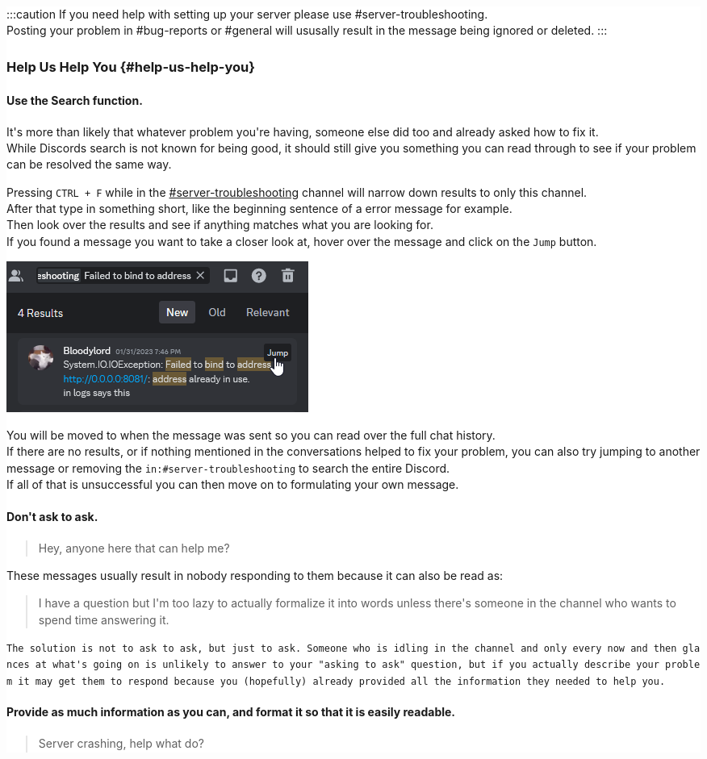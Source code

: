 :::caution
If you need help with setting up your server please use #server-troubleshooting.  
Posting your problem in #bug-reports or #general will ususally result in the message being ignored or deleted.
:::

### Help Us Help You {#help-us-help-you}

#### Use the Search function.

  It's more than likely that whatever problem you're having, someone else did too and already asked how to fix it.  
  While Discords search is not known for being good, it should still give you something you can read through to see if your problem can be resolved the same way.  

  Pressing `CTRL + F` while in the [#server-troubleshooting](https://discord.com/channels/890676433746268231/921759366183534622) channel will narrow down results to only this channel.  
  After that type in something short, like the beginning sentence of a error message for example.  
  Then look over the results and see if anything matches what you are looking for.  
  If you found a message you want to take a closer look at, hover over the message and click on the `Jump` button.  

  ![](./assets/guide/askforhelp1.png)  

  You will be moved to when the message was sent so you can read over the full chat history.  
  If there are no results, or if nothing mentioned in the conversations helped to fix your problem, you can also try jumping to another message or removing the `in:#server-troubleshooting` to search the entire Discord.  
  If all of that is unsuccessful you can then move on to formulating your own message.

#### Don't ask to ask. 
   > Hey, anyone here that can help me?

   These messages usually result in nobody responding to them because it can also be read as:
   > I have a question but I'm too lazy to actually formalize it into words unless there's someone in the channel who wants to spend time answering it.

    The solution is not to ask to ask, but just to ask. Someone who is idling in the channel and only every now and then glances at what's going on is unlikely to answer to your "asking to ask" question, but if you actually describe your problem it may get them to respond because you (hopefully) already provided all the information they needed to help you.

#### Provide as much information as you can, and format it so that it is easily readable.
   > Server crashing, help what do?
